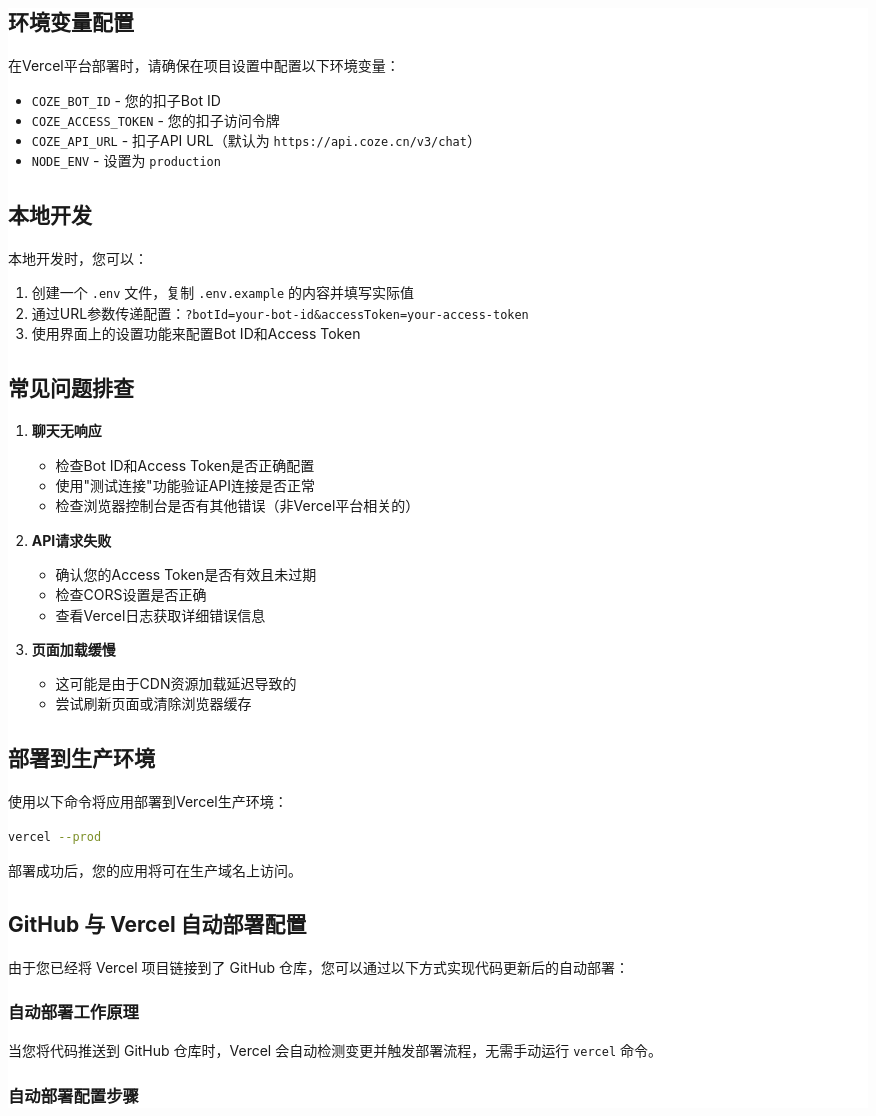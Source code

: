 ## 环境变量配置

在Vercel平台部署时，请确保在项目设置中配置以下环境变量：

- `COZE_BOT_ID` - 您的扣子Bot ID
- `COZE_ACCESS_TOKEN` - 您的扣子访问令牌
- `COZE_API_URL` - 扣子API URL（默认为 `https://api.coze.cn/v3/chat`）
- `NODE_ENV` - 设置为 `production`

## 本地开发

本地开发时，您可以：

1. 创建一个 `.env` 文件，复制 `.env.example` 的内容并填写实际值
2. 通过URL参数传递配置：`?botId=your-bot-id&accessToken=your-access-token`
3. 使用界面上的设置功能来配置Bot ID和Access Token

## 常见问题排查

1. **聊天无响应**
   - 检查Bot ID和Access Token是否正确配置
   - 使用"测试连接"功能验证API连接是否正常
   - 检查浏览器控制台是否有其他错误（非Vercel平台相关的）

2. **API请求失败**
   - 确认您的Access Token是否有效且未过期
   - 检查CORS设置是否正确
   - 查看Vercel日志获取详细错误信息

3. **页面加载缓慢**
   - 这可能是由于CDN资源加载延迟导致的
   - 尝试刷新页面或清除浏览器缓存

## 部署到生产环境

使用以下命令将应用部署到Vercel生产环境：

```bash
vercel --prod
```

部署成功后，您的应用将可在生产域名上访问。

## GitHub 与 Vercel 自动部署配置

由于您已经将 Vercel 项目链接到了 GitHub 仓库，您可以通过以下方式实现代码更新后的自动部署：

### 自动部署工作原理

当您将代码推送到 GitHub 仓库时，Vercel 会自动检测变更并触发部署流程，无需手动运行 `vercel` 命令。

### 自动部署配置步骤
